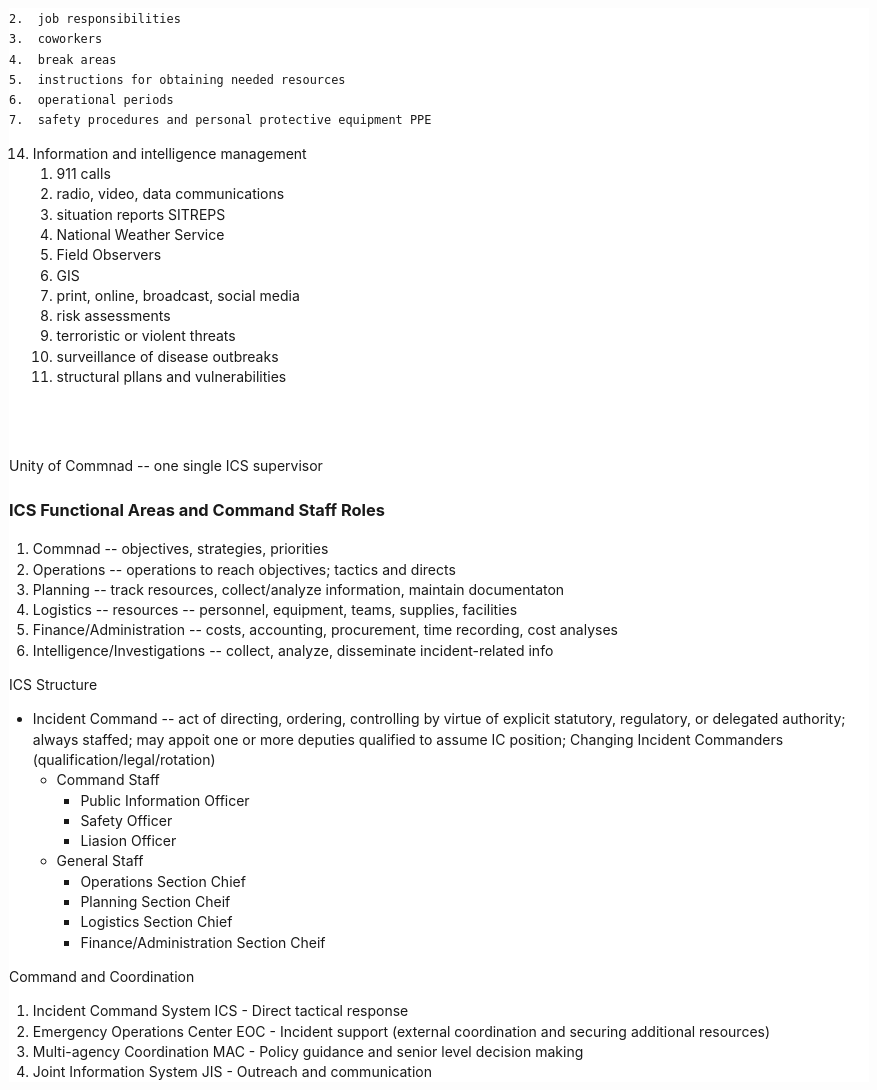     2.  job responsibilities
    3.  coworkers
    4.  break areas
    5.  instructions for obtaining needed resources
    6.  operational periods
    7.  safety procedures and personal protective equipment PPE
14. Information and intelligence management
    1.  911 calls
    2.  radio, video, data communications
    3.  situation reports SITREPS
    4.  National Weather Service
    5.  Field Observers
    6.  GIS
    7.  print, online, broadcast, social media
    8.  risk assessments
    9.  terroristic or violent threats
    10. surveillance of disease outbreaks
    11. structural pllans and vulnerabilities


<br/><br/>

Unity of Commnad -- one single ICS supervisor

### ICS Functional Areas and Command Staff Roles

1. Commnad -- objectives, strategies, priorities
2. Operations -- operations to reach objectives; tactics and directs
3. Planning -- track resources, collect/analyze information, maintain documentaton
4. Logistics -- resources -- personnel, equipment, teams, supplies, facilities
5. Finance/Administration -- costs, accounting, procurement, time recording, cost analyses
6. Intelligence/Investigations -- collect, analyze, disseminate incident-related info


ICS Structure

- Incident Command -- act of directing, ordering, controlling by virtue of explicit statutory, regulatory, or delegated authority; always staffed; may appoit one or more deputies qualified to assume IC position; Changing Incident Commanders (qualification/legal/rotation)
  - Command Staff
    - Public Information Officer
    - Safety Officer
    - Liasion Officer
  - General Staff
    - Operations Section Chief
    - Planning Section Cheif
    - Logistics Section Chief
    - Finance/Administration Section Cheif

Command and Coordination
1. Incident Command System ICS - Direct tactical response
2. Emergency Operations Center EOC - Incident support (external coordination and securing additional resources)
3. Multi-agency Coordination MAC - Policy guidance and senior level decision making
4. Joint Information System JIS - Outreach and communication
